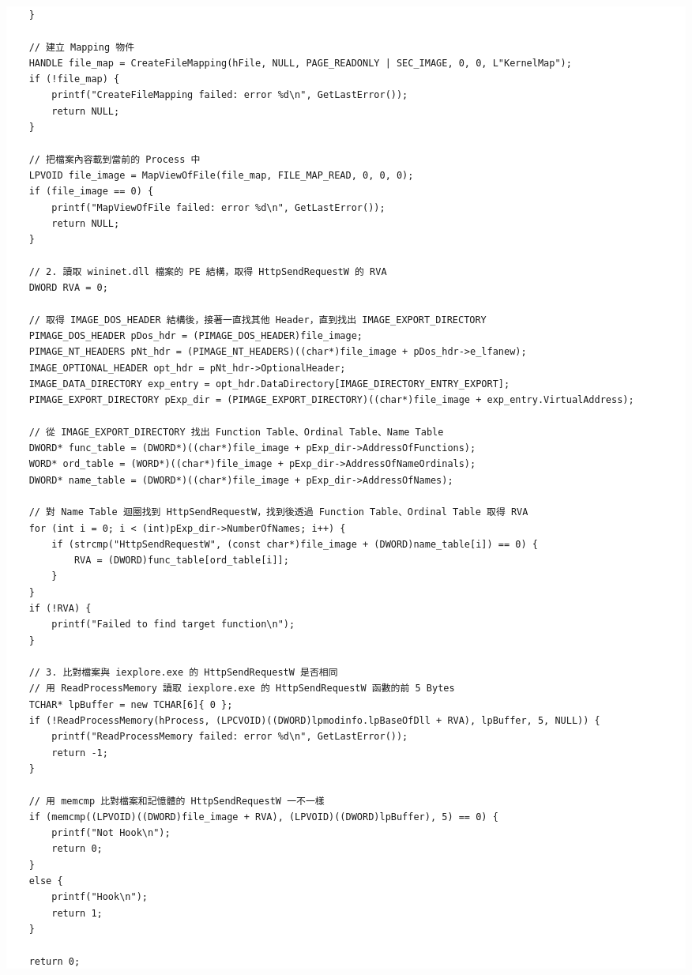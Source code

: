 ```cpp=
    }

    // 建立 Mapping 物件
    HANDLE file_map = CreateFileMapping(hFile, NULL, PAGE_READONLY | SEC_IMAGE, 0, 0, L"KernelMap");
    if (!file_map) {
        printf("CreateFileMapping failed: error %d\n", GetLastError());
        return NULL;
    }

    // 把檔案內容載到當前的 Process 中
    LPVOID file_image = MapViewOfFile(file_map, FILE_MAP_READ, 0, 0, 0);
    if (file_image == 0) {
        printf("MapViewOfFile failed: error %d\n", GetLastError());
        return NULL;
    }

    // 2. 讀取 wininet.dll 檔案的 PE 結構，取得 HttpSendRequestW 的 RVA
    DWORD RVA = 0;

    // 取得 IMAGE_DOS_HEADER 結構後，接著一直找其他 Header，直到找出 IMAGE_EXPORT_DIRECTORY
    PIMAGE_DOS_HEADER pDos_hdr = (PIMAGE_DOS_HEADER)file_image;
    PIMAGE_NT_HEADERS pNt_hdr = (PIMAGE_NT_HEADERS)((char*)file_image + pDos_hdr->e_lfanew);
    IMAGE_OPTIONAL_HEADER opt_hdr = pNt_hdr->OptionalHeader;
    IMAGE_DATA_DIRECTORY exp_entry = opt_hdr.DataDirectory[IMAGE_DIRECTORY_ENTRY_EXPORT];
    PIMAGE_EXPORT_DIRECTORY pExp_dir = (PIMAGE_EXPORT_DIRECTORY)((char*)file_image + exp_entry.VirtualAddress);

    // 從 IMAGE_EXPORT_DIRECTORY 找出 Function Table、Ordinal Table、Name Table
    DWORD* func_table = (DWORD*)((char*)file_image + pExp_dir->AddressOfFunctions);
    WORD* ord_table = (WORD*)((char*)file_image + pExp_dir->AddressOfNameOrdinals);
    DWORD* name_table = (DWORD*)((char*)file_image + pExp_dir->AddressOfNames);

    // 對 Name Table 迴圈找到 HttpSendRequestW，找到後透過 Function Table、Ordinal Table 取得 RVA
    for (int i = 0; i < (int)pExp_dir->NumberOfNames; i++) {
        if (strcmp("HttpSendRequestW", (const char*)file_image + (DWORD)name_table[i]) == 0) {
            RVA = (DWORD)func_table[ord_table[i]];
        }
    }
    if (!RVA) {
        printf("Failed to find target function\n");
    }

    // 3. 比對檔案與 iexplore.exe 的 HttpSendRequestW 是否相同
    // 用 ReadProcessMemory 讀取 iexplore.exe 的 HttpSendRequestW 函數的前 5 Bytes
    TCHAR* lpBuffer = new TCHAR[6]{ 0 };
    if (!ReadProcessMemory(hProcess, (LPCVOID)((DWORD)lpmodinfo.lpBaseOfDll + RVA), lpBuffer, 5, NULL)) {
        printf("ReadProcessMemory failed: error %d\n", GetLastError());
        return -1;
    }

    // 用 memcmp 比對檔案和記憶體的 HttpSendRequestW 一不一樣
    if (memcmp((LPVOID)((DWORD)file_image + RVA), (LPVOID)((DWORD)lpBuffer), 5) == 0) {
        printf("Not Hook\n");
        return 0;
    }
    else {
        printf("Hook\n");
        return 1;
    }

    return 0;
```
